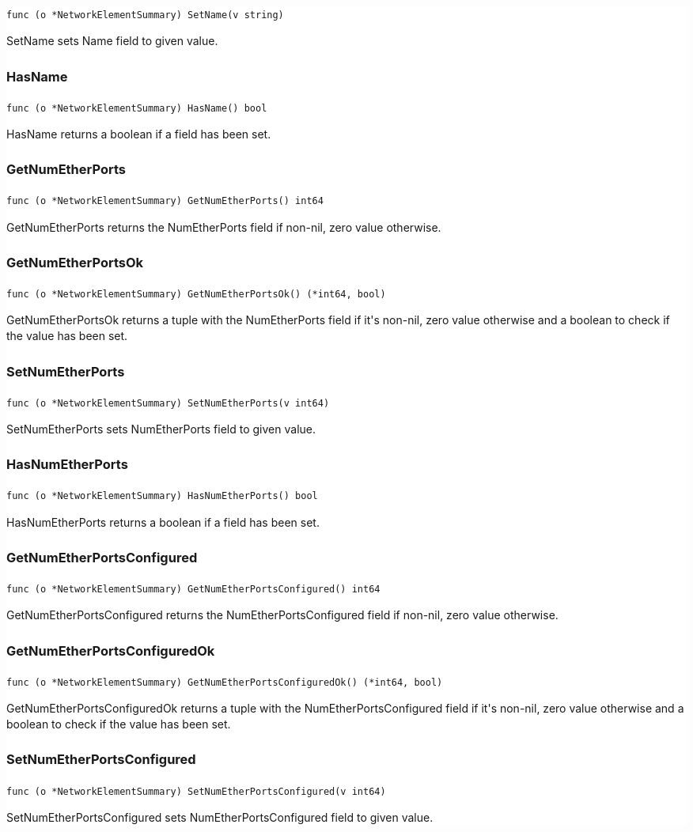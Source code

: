 `func (o *NetworkElementSummary) SetName(v string)`

SetName sets Name field to given value.

### HasName

`func (o *NetworkElementSummary) HasName() bool`

HasName returns a boolean if a field has been set.

### GetNumEtherPorts

`func (o *NetworkElementSummary) GetNumEtherPorts() int64`

GetNumEtherPorts returns the NumEtherPorts field if non-nil, zero value otherwise.

### GetNumEtherPortsOk

`func (o *NetworkElementSummary) GetNumEtherPortsOk() (*int64, bool)`

GetNumEtherPortsOk returns a tuple with the NumEtherPorts field if it's non-nil, zero value otherwise
and a boolean to check if the value has been set.

### SetNumEtherPorts

`func (o *NetworkElementSummary) SetNumEtherPorts(v int64)`

SetNumEtherPorts sets NumEtherPorts field to given value.

### HasNumEtherPorts

`func (o *NetworkElementSummary) HasNumEtherPorts() bool`

HasNumEtherPorts returns a boolean if a field has been set.

### GetNumEtherPortsConfigured

`func (o *NetworkElementSummary) GetNumEtherPortsConfigured() int64`

GetNumEtherPortsConfigured returns the NumEtherPortsConfigured field if non-nil, zero value otherwise.

### GetNumEtherPortsConfiguredOk

`func (o *NetworkElementSummary) GetNumEtherPortsConfiguredOk() (*int64, bool)`

GetNumEtherPortsConfiguredOk returns a tuple with the NumEtherPortsConfigured field if it's non-nil, zero value otherwise
and a boolean to check if the value has been set.

### SetNumEtherPortsConfigured

`func (o *NetworkElementSummary) SetNumEtherPortsConfigured(v int64)`

SetNumEtherPortsConfigured sets NumEtherPortsConfigured field to given value.
